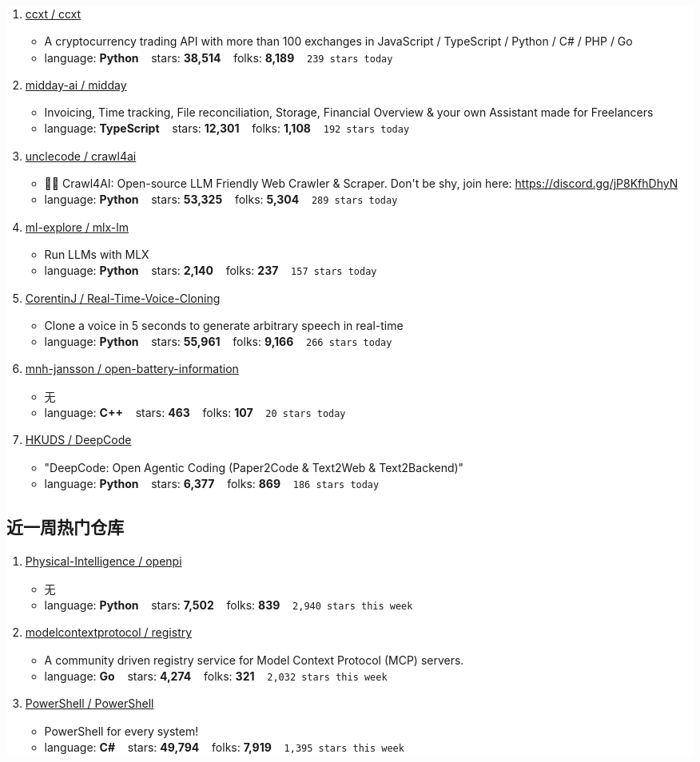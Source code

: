 1. [ccxt / ccxt](https://github.com/ccxt/ccxt)
    - A cryptocurrency trading API with more than 100 exchanges in JavaScript / TypeScript / Python / C# / PHP / Go
    - language: **Python** &nbsp;&nbsp; stars: **38,514** &nbsp;&nbsp; folks: **8,189**  &nbsp;&nbsp; `239 stars today`

1. [midday-ai / midday](https://github.com/midday-ai/midday)
    - Invoicing, Time tracking, File reconciliation, Storage, Financial Overview & your own Assistant made for Freelancers
    - language: **TypeScript** &nbsp;&nbsp; stars: **12,301** &nbsp;&nbsp; folks: **1,108**  &nbsp;&nbsp; `192 stars today`

1. [unclecode / crawl4ai](https://github.com/unclecode/crawl4ai)
    - 🚀🤖 Crawl4AI: Open-source LLM Friendly Web Crawler & Scraper. Don't be shy, join here: https://discord.gg/jP8KfhDhyN
    - language: **Python** &nbsp;&nbsp; stars: **53,325** &nbsp;&nbsp; folks: **5,304**  &nbsp;&nbsp; `289 stars today`

1. [ml-explore / mlx-lm](https://github.com/ml-explore/mlx-lm)
    - Run LLMs with MLX
    - language: **Python** &nbsp;&nbsp; stars: **2,140** &nbsp;&nbsp; folks: **237**  &nbsp;&nbsp; `157 stars today`

1. [CorentinJ / Real-Time-Voice-Cloning](https://github.com/CorentinJ/Real-Time-Voice-Cloning)
    - Clone a voice in 5 seconds to generate arbitrary speech in real-time
    - language: **Python** &nbsp;&nbsp; stars: **55,961** &nbsp;&nbsp; folks: **9,166**  &nbsp;&nbsp; `266 stars today`

1. [mnh-jansson / open-battery-information](https://github.com/mnh-jansson/open-battery-information)
    - 无
    - language: **C++** &nbsp;&nbsp; stars: **463** &nbsp;&nbsp; folks: **107**  &nbsp;&nbsp; `20 stars today`

1. [HKUDS / DeepCode](https://github.com/HKUDS/DeepCode)
    - "DeepCode: Open Agentic Coding (Paper2Code & Text2Web & Text2Backend)"
    - language: **Python** &nbsp;&nbsp; stars: **6,377** &nbsp;&nbsp; folks: **869**  &nbsp;&nbsp; `186 stars today`


## 近一周热门仓库

1. [Physical-Intelligence / openpi](https://github.com/Physical-Intelligence/openpi)
    - 无
    - language: **Python** &nbsp;&nbsp; stars: **7,502** &nbsp;&nbsp; folks: **839**  &nbsp;&nbsp; `2,940 stars this week`

1. [modelcontextprotocol / registry](https://github.com/modelcontextprotocol/registry)
    - A community driven registry service for Model Context Protocol (MCP) servers.
    - language: **Go** &nbsp;&nbsp; stars: **4,274** &nbsp;&nbsp; folks: **321**  &nbsp;&nbsp; `2,032 stars this week`

1. [PowerShell / PowerShell](https://github.com/PowerShell/PowerShell)
    - PowerShell for every system!
    - language: **C#** &nbsp;&nbsp; stars: **49,794** &nbsp;&nbsp; folks: **7,919**  &nbsp;&nbsp; `1,395 stars this week`
